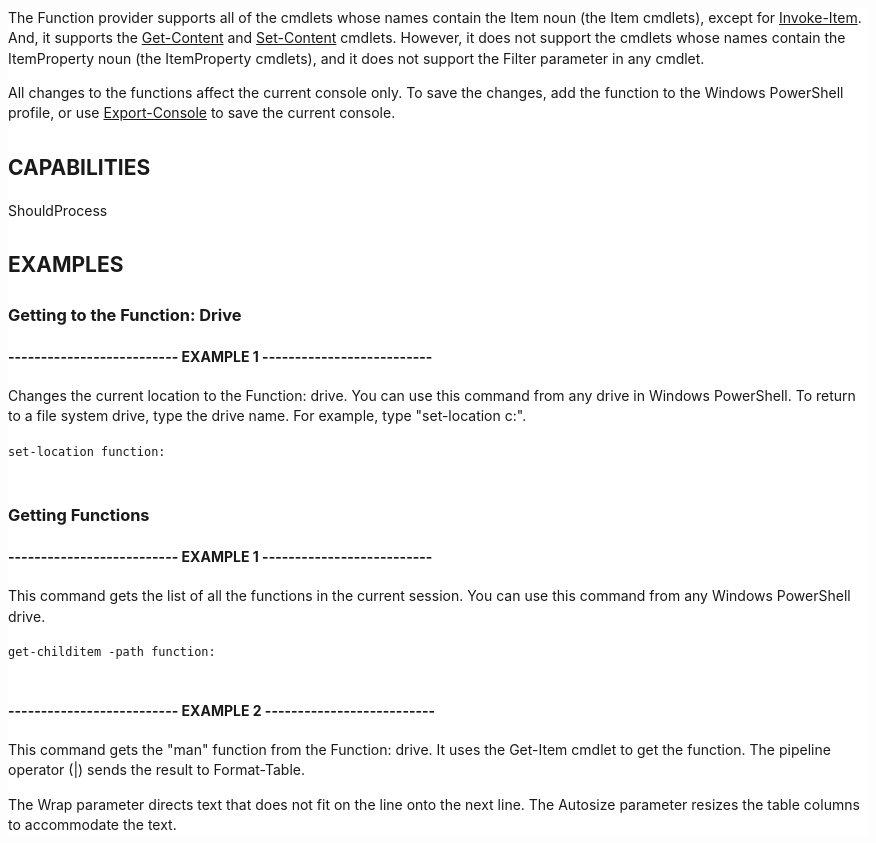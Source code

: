  The Function provider supports all of the cmdlets whose names contain the Item noun \(the Item cmdlets\), except for [Invoke-Item](../Microsoft.Powershell.Management/Invoke-Item.md). And, it supports the [Get-Content](../Microsoft.Powershell.Management/Get-Content.md) and [Set-Content](../Microsoft.Powershell.Management/Set-Content.md) cmdlets. However, it does not support the cmdlets whose names contain the ItemProperty noun \(the ItemProperty cmdlets\), and it does not support the Filter parameter in any cmdlet.  
  
 All changes to the functions affect the current console only. To save the changes, add the function to the Windows PowerShell profile, or use [Export-Console](../Microsoft.PowerShell.Core/Export-Console.md) to save the current console.  
  
## CAPABILITIES  
 ShouldProcess  
  
## EXAMPLES  
  
### Getting to the Function: Drive  
  
#### \-\-\-\-\-\-\-\-\-\-\-\-\-\-\-\-\-\-\-\-\-\-\-\-\-\- EXAMPLE 1 \-\-\-\-\-\-\-\-\-\-\-\-\-\-\-\-\-\-\-\-\-\-\-\-\-\-  
 Changes the current location to the Function: drive. You can use this command from any drive in Windows PowerShell. To return to a file system drive, type the drive name. For example, type "set\-location c:".  
  
```  
set-location function:  
  
```  
  
### Getting Functions  
  
#### \-\-\-\-\-\-\-\-\-\-\-\-\-\-\-\-\-\-\-\-\-\-\-\-\-\- EXAMPLE 1 \-\-\-\-\-\-\-\-\-\-\-\-\-\-\-\-\-\-\-\-\-\-\-\-\-\-  
 This command gets the list of all the functions in the current session. You can use this command from any Windows PowerShell drive.  
  
```  
get-childitem -path function:  
  
```  
  
#### \-\-\-\-\-\-\-\-\-\-\-\-\-\-\-\-\-\-\-\-\-\-\-\-\-\- EXAMPLE 2 \-\-\-\-\-\-\-\-\-\-\-\-\-\-\-\-\-\-\-\-\-\-\-\-\-\-  
 This command gets the "man" function from the Function: drive. It uses the Get\-Item cmdlet to get the function. The pipeline operator \(&#124;\) sends the result to Format\-Table.  
  
 The Wrap parameter directs text that does not fit on the line onto the next line. The Autosize parameter resizes the table columns to accommodate the text.  
  